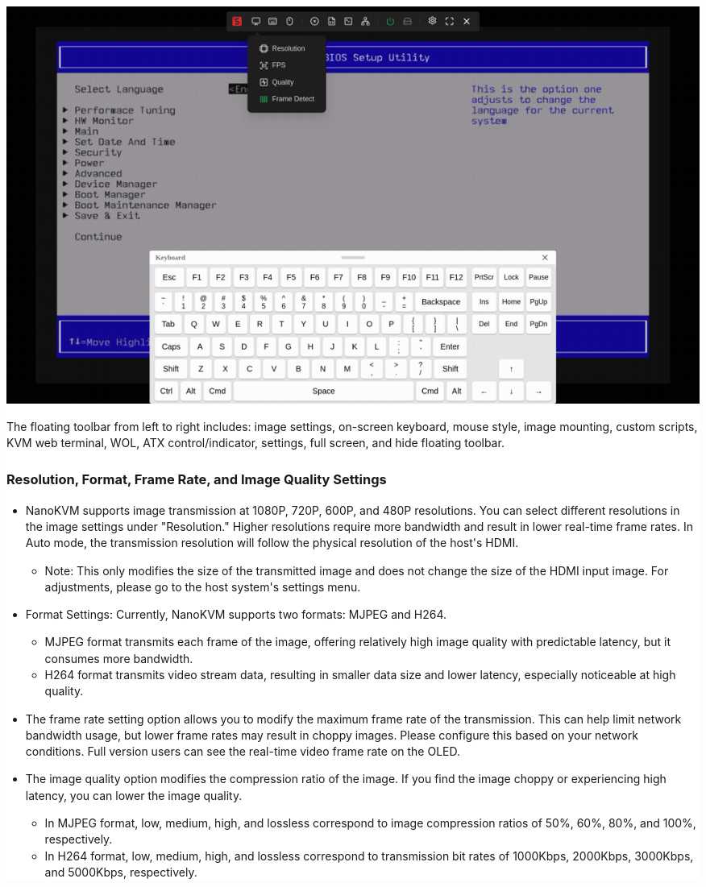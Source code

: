 ![](./../../../assets/NanoKVM/introduce/web_ui.gif)

The floating toolbar from left to right includes: image settings, on-screen keyboard, mouse style, image mounting, custom scripts, KVM web terminal, WOL, ATX control/indicator, settings, full screen, and hide floating toolbar.

### Resolution, Format, Frame Rate, and Image Quality Settings

+ NanoKVM supports image transmission at 1080P, 720P, 600P, and 480P resolutions. You can select different resolutions in the image settings under "Resolution." Higher resolutions require more bandwidth and result in lower real-time frame rates. In Auto mode, the transmission resolution will follow the physical resolution of the host's HDMI.
  + Note: This only modifies the size of the transmitted image and does not change the size of the HDMI input image. For adjustments, please go to the host system's settings menu.

+ Format Settings: Currently, NanoKVM supports two formats: MJPEG and H264.
  + MJPEG format transmits each frame of the image, offering relatively high image quality with predictable latency, but it consumes more bandwidth.
  + H264 format transmits video stream data, resulting in smaller data size and lower latency, especially noticeable at high quality.

+ The frame rate setting option allows you to modify the maximum frame rate of the transmission. This can help limit network bandwidth usage, but lower frame rates may result in choppy images. Please configure this based on your network conditions. Full version users can see the real-time video frame rate on the OLED.

+ The image quality option modifies the compression ratio of the image. If you find the image choppy or experiencing high latency, you can lower the image quality.
  + In MJPEG format, low, medium, high, and lossless correspond to image compression ratios of 50%, 60%, 80%, and 100%, respectively.
  + In H264 format, low, medium, high, and lossless correspond to transmission bit rates of 1000Kbps, 2000Kbps, 3000Kbps, and 5000Kbps, respectively.
